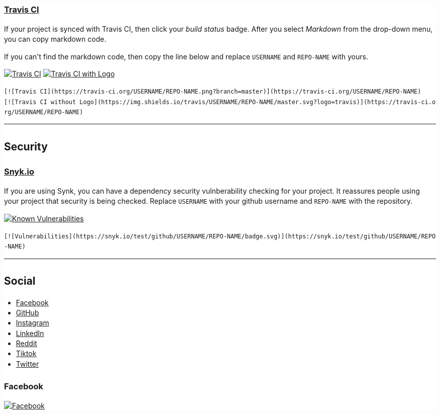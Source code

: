 ### [Travis CI](https://travis-ci.org/)

If your project is synced with Travis CI, then click your *build status* badge. After you select *Markdown* from the drop-down menu, you can copy markdown code.

If you can't find the markdown code, then copy the line below and replace `USERNAME` and `REPO-NAME` with yours.

[![Travis CI](https://travis-ci.org/ORG-or-USERNAME/REPO-NAME.png?branch=master)](https://travis-ci.org/ORG-OR-USERNAME/REPO-NAME)
[![Travis CI with Logo](https://img.shields.io/travis/USERNAME/REPO-NAME/master.svg?logo=travis)](https://travis-ci.org/USERNAME/REPO-NAME)

```
[![Travis CI](https://travis-ci.org/USERNAME/REPO-NAME.png?branch=master)](https://travis-ci.org/USERNAME/REPO-NAME)
[![Travis CI without Logo](https://img.shields.io/travis/USERNAME/REPO-NAME/master.svg?logo=travis)](https://travis-ci.org/USERNAME/REPO-NAME)
```

---

## Security

### [Snyk.io](https://snyk.io/)

If you are using Synk, you can have a dependency security vulnberability checking for your project. It reassures people using your project that security is being checked. Replace `USERNAME` with your github username and `REPO-NAME` with the repository.

[![Known Vulnerabilities](https://snyk.io/test/github/dwyl/hapi-auth-jwt2/badge.svg?targetFile=package.json)]()

```
[![Vulnerabilities](https://snyk.io/test/github/USERNAME/REPO-NAME/badge.svg)](https://snyk.io/test/github/USERNAME/REPO-NAME)
```

---

## Social

* [Facebook](#facebook)
* [GitHub](#github)
* [Instagram](#instagram)
* [LinkedIn](#linkedin)
* [Reddit](#reddit)
* [Tiktok](#tiktok)
* [Twitter](#twitter)

### Facebook

[![Facebook](https://img.shields.io/badge/facebook-%231877F2.svg?&style=for-the-badge&logo=facebook&logoColor=white)](https://www.facebook.com/facebook/)
